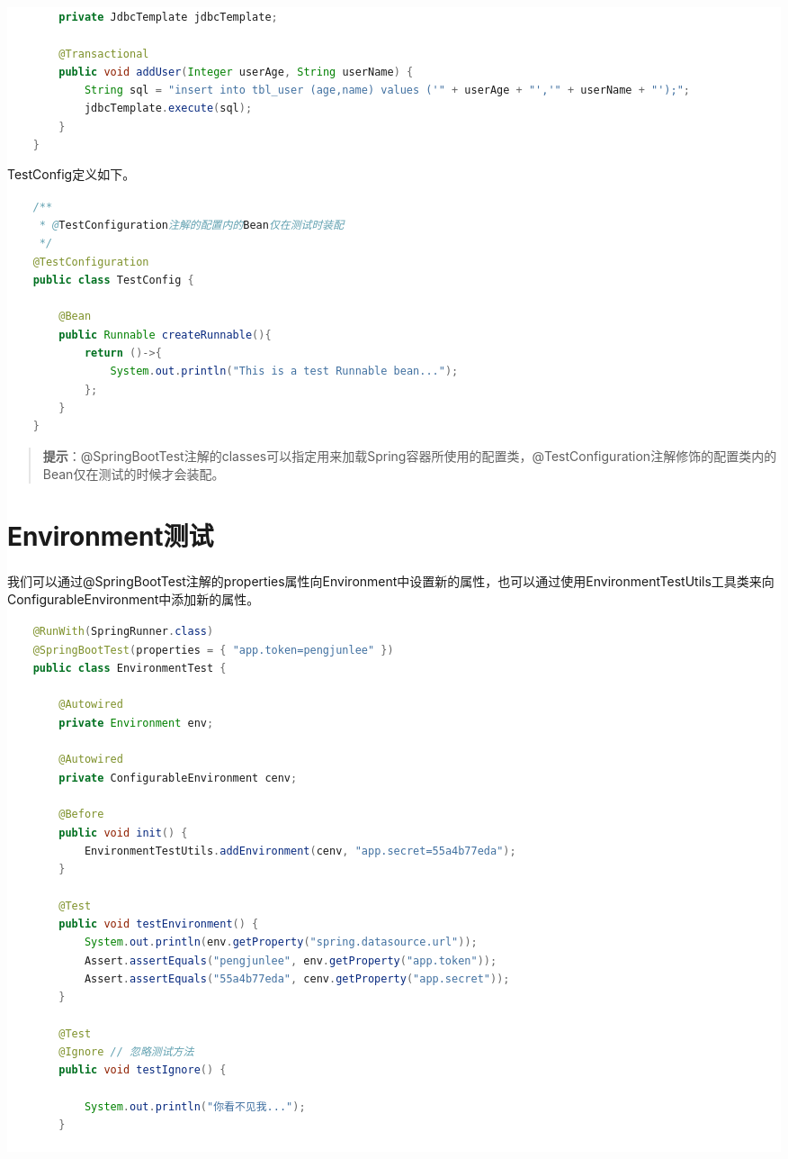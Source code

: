```Java
		private JdbcTemplate jdbcTemplate;
	 
		@Transactional
		public void addUser(Integer userAge, String userName) {
			String sql = "insert into tbl_user (age,name) values ('" + userAge + "','" + userName + "');";
			jdbcTemplate.execute(sql);
		}
	}
```
TestConfig定义如下。 
```Java
	/**
	 * @TestConfiguration注解的配置内的Bean仅在测试时装配
	 */
	@TestConfiguration
	public class TestConfig {
	 
		@Bean
		public Runnable createRunnable(){
			return ()->{
				System.out.println("This is a test Runnable bean...");
			};
		}
	}
```
> **提示**：@SpringBootTest注解的classes可以指定用来加载Spring容器所使用的配置类，@TestConfiguration注解修饰的配置类内的Bean仅在测试的时候才会装配。  

# Environment测试

我们可以通过@SpringBootTest注解的properties属性向Environment中设置新的属性，也可以通过使用EnvironmentTestUtils工具类来向ConfigurableEnvironment中添加新的属性。 
```Java
	@RunWith(SpringRunner.class)
	@SpringBootTest(properties = { "app.token=pengjunlee" })
	public class EnvironmentTest {
	 
		@Autowired
		private Environment env;
	 
		@Autowired
		private ConfigurableEnvironment cenv;
	 
		@Before
		public void init() {
			EnvironmentTestUtils.addEnvironment(cenv, "app.secret=55a4b77eda");
		}
	 
		@Test
		public void testEnvironment() {
			System.out.println(env.getProperty("spring.datasource.url"));
			Assert.assertEquals("pengjunlee", env.getProperty("app.token"));
			Assert.assertEquals("55a4b77eda", cenv.getProperty("app.secret"));
		}
	 
		@Test
		@Ignore // 忽略测试方法
		public void testIgnore() {
	 
			System.out.println("你看不见我...");
		}
	 
```